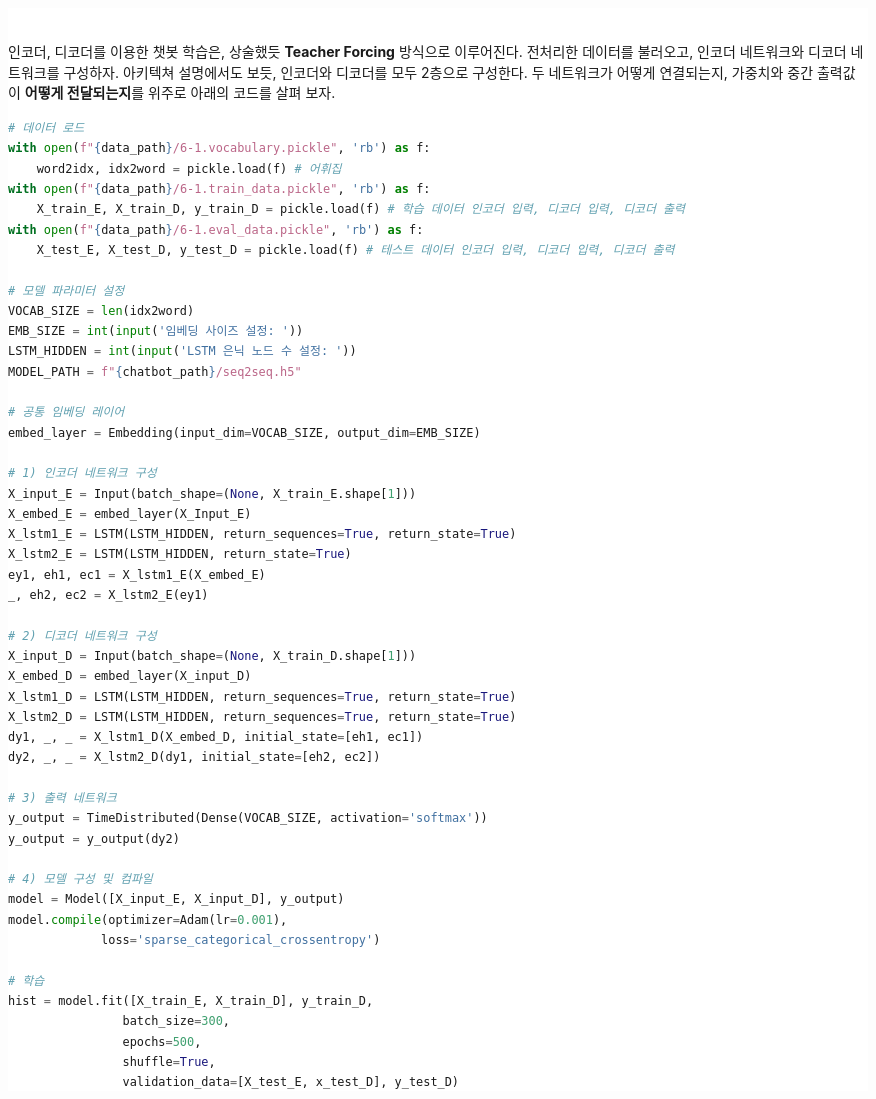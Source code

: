 <br>

 인코더, 디코더를 이용한 챗봇 학습은, 상술했듯 **Teacher Forcing** 방식으로 이루어진다. 전처리한 데이터를 불러오고, 인코더 네트워크와 디코더 네트워크를 구성하자. 아키텍쳐 설명에서도 보듯, 인코더와 디코더를 모두 2층으로 구성한다. 두 네트워크가 어떻게 연결되는지, 가중치와 중간 출력값이 **어떻게 전달되는지**를 위주로 아래의 코드를 살펴 보자.

```python
# 데이터 로드
with open(f"{data_path}/6-1.vocabulary.pickle", 'rb') as f:
    word2idx, idx2word = pickle.load(f) # 어휘집
with open(f"{data_path}/6-1.train_data.pickle", 'rb') as f:
    X_train_E, X_train_D, y_train_D = pickle.load(f) # 학습 데이터 인코더 입력, 디코더 입력, 디코더 출력
with open(f"{data_path}/6-1.eval_data.pickle", 'rb') as f:
    X_test_E, X_test_D, y_test_D = pickle.load(f) # 테스트 데이터 인코더 입력, 디코더 입력, 디코더 출력
    
# 모델 파라미터 설정
VOCAB_SIZE = len(idx2word)
EMB_SIZE = int(input('임베딩 사이즈 설정: '))
LSTM_HIDDEN = int(input('LSTM 은닉 노드 수 설정: '))
MODEL_PATH = f"{chatbot_path}/seq2seq.h5"

# 공통 임베딩 레이어
embed_layer = Embedding(input_dim=VOCAB_SIZE, output_dim=EMB_SIZE)

# 1) 인코더 네트워크 구성
X_input_E = Input(batch_shape=(None, X_train_E.shape[1]))
X_embed_E = embed_layer(X_Input_E)
X_lstm1_E = LSTM(LSTM_HIDDEN, return_sequences=True, return_state=True)
X_lstm2_E = LSTM(LSTM_HIDDEN, return_state=True)
ey1, eh1, ec1 = X_lstm1_E(X_embed_E)
_, eh2, ec2 = X_lstm2_E(ey1)

# 2) 디코더 네트워크 구성
X_input_D = Input(batch_shape=(None, X_train_D.shape[1]))
X_embed_D = embed_layer(X_input_D)
X_lstm1_D = LSTM(LSTM_HIDDEN, return_sequences=True, return_state=True)
X_lstm2_D = LSTM(LSTM_HIDDEN, return_sequences=True, return_state=True)
dy1, _, _ = X_lstm1_D(X_embed_D, initial_state=[eh1, ec1])
dy2, _, _ = X_lstm2_D(dy1, initial_state=[eh2, ec2])

# 3) 출력 네트워크
y_output = TimeDistributed(Dense(VOCAB_SIZE, activation='softmax'))
y_output = y_output(dy2)

# 4) 모델 구성 및 컴파일
model = Model([X_input_E, X_input_D], y_output)
model.compile(optimizer=Adam(lr=0.001),
             loss='sparse_categorical_crossentropy')

# 학습
hist = model.fit([X_train_E, X_train_D], y_train_D,
                batch_size=300,
                epochs=500,
                shuffle=True,
                validation_data=[X_test_E, x_test_D], y_test_D)
```
